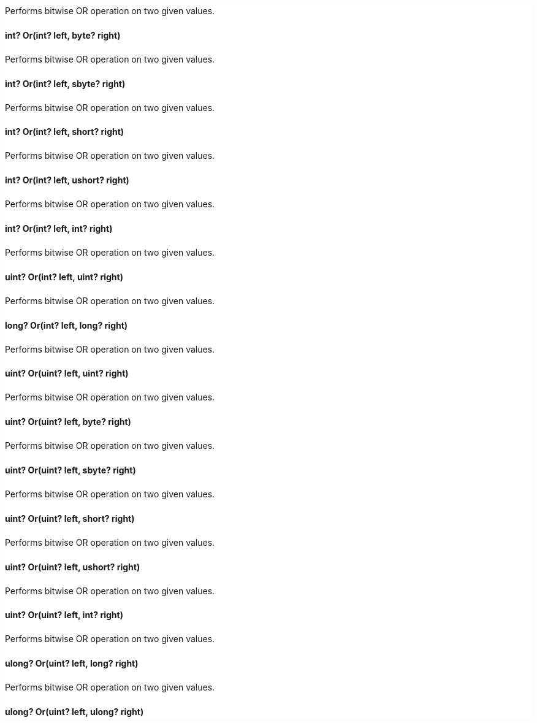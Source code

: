 Performs bitwise OR operation on two given values.

#### int? Or(int? left, byte? right)

Performs bitwise OR operation on two given values.

#### int? Or(int? left, sbyte? right)

Performs bitwise OR operation on two given values.

#### int? Or(int? left, short? right)

Performs bitwise OR operation on two given values.

#### int? Or(int? left, ushort? right)

Performs bitwise OR operation on two given values.

#### int? Or(int? left, int? right)

Performs bitwise OR operation on two given values.

#### uint? Or(int? left, uint? right)

Performs bitwise OR operation on two given values.

#### long? Or(int? left, long? right)

Performs bitwise OR operation on two given values.

#### uint? Or(uint? left, uint? right)

Performs bitwise OR operation on two given values.

#### uint? Or(uint? left, byte? right)

Performs bitwise OR operation on two given values.

#### uint? Or(uint? left, sbyte? right)

Performs bitwise OR operation on two given values.

#### uint? Or(uint? left, short? right)

Performs bitwise OR operation on two given values.

#### uint? Or(uint? left, ushort? right)

Performs bitwise OR operation on two given values.

#### uint? Or(uint? left, int? right)

Performs bitwise OR operation on two given values.

#### ulong? Or(uint? left, long? right)

Performs bitwise OR operation on two given values.

#### ulong? Or(uint? left, ulong? right)
